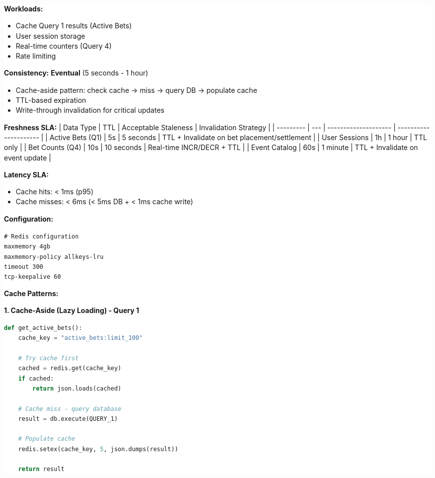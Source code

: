 **Workloads:**
- Cache Query 1 results (Active Bets)
- User session storage
- Real-time counters (Query 4)
- Rate limiting

**Consistency:** **Eventual** (5 seconds - 1 hour)
- Cache-aside pattern: check cache → miss → query DB → populate cache
- TTL-based expiration
- Write-through invalidation for critical updates

**Freshness SLA:**
| Data Type | TTL | Acceptable Staleness | Invalidation Strategy |
| --------- | --- | -------------------- | --------------------- |
| Active Bets (Q1) | 5s | 5 seconds | TTL + Invalidate on bet placement/settlement |
| User Sessions | 1h | 1 hour | TTL only |
| Bet Counts (Q4) | 10s | 10 seconds | Real-time INCR/DECR + TTL |
| Event Catalog | 60s | 1 minute | TTL + Invalidate on event update |

**Latency SLA:**
- Cache hits: < 1ms (p95)
- Cache misses: < 6ms (< 5ms DB + < 1ms cache write)

**Configuration:**
```redis
# Redis configuration
maxmemory 4gb
maxmemory-policy allkeys-lru
timeout 300
tcp-keepalive 60
```

**Cache Patterns:**

**1. Cache-Aside (Lazy Loading) - Query 1**
```python
def get_active_bets():
    cache_key = "active_bets:limit_100"
    
    # Try cache first
    cached = redis.get(cache_key)
    if cached:
        return json.loads(cached)
    
    # Cache miss - query database
    result = db.execute(QUERY_1)
    
    # Populate cache
    redis.setex(cache_key, 5, json.dumps(result))
    
    return result
```
